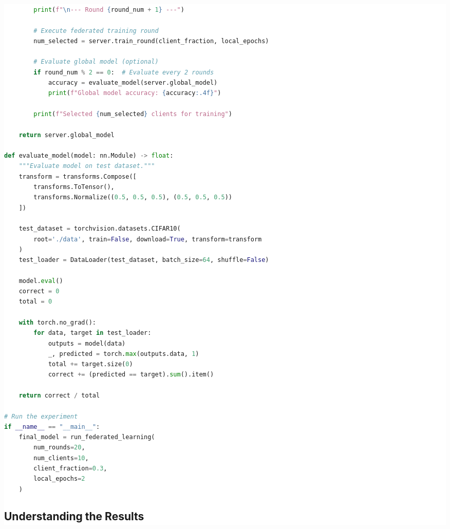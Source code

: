 ```python
        print(f"\n--- Round {round_num + 1} ---")
        
        # Execute federated training round
        num_selected = server.train_round(client_fraction, local_epochs)
        
        # Evaluate global model (optional)
        if round_num % 2 == 0:  # Evaluate every 2 rounds
            accuracy = evaluate_model(server.global_model)
            print(f"Global model accuracy: {accuracy:.4f}")
        
        print(f"Selected {num_selected} clients for training")
    
    return server.global_model

def evaluate_model(model: nn.Module) -> float:
    """Evaluate model on test dataset."""
    transform = transforms.Compose([
        transforms.ToTensor(),
        transforms.Normalize((0.5, 0.5, 0.5), (0.5, 0.5, 0.5))
    ])
    
    test_dataset = torchvision.datasets.CIFAR10(
        root='./data', train=False, download=True, transform=transform
    )
    test_loader = DataLoader(test_dataset, batch_size=64, shuffle=False)
    
    model.eval()
    correct = 0
    total = 0
    
    with torch.no_grad():
        for data, target in test_loader:
            outputs = model(data)
            _, predicted = torch.max(outputs.data, 1)
            total += target.size(0)
            correct += (predicted == target).sum().item()
    
    return correct / total

# Run the experiment
if __name__ == "__main__":
    final_model = run_federated_learning(
        num_rounds=20,
        num_clients=10,
        client_fraction=0.3,
        local_epochs=2
    )
```

## Understanding the Results
